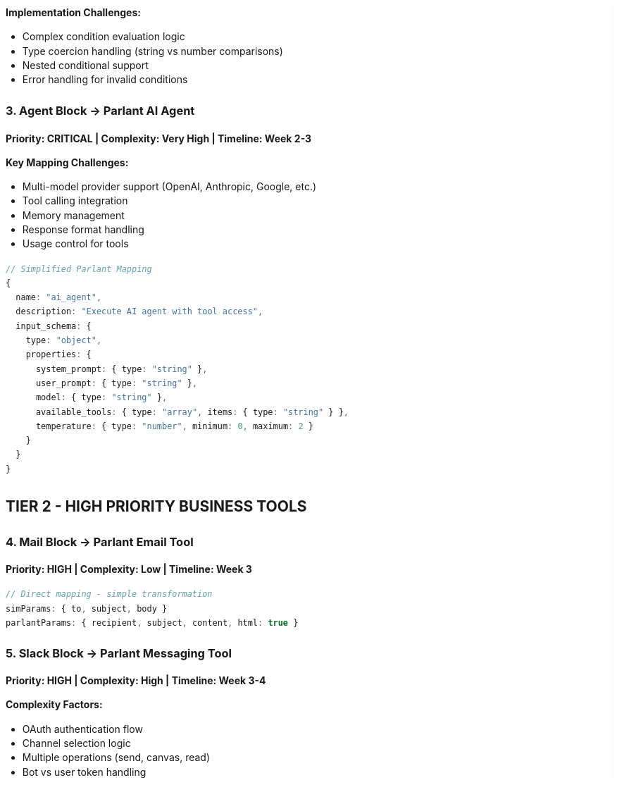 **Implementation Challenges:**
- Complex condition evaluation logic
- Type coercion handling (string vs number comparisons)
- Nested conditional support
- Error handling for invalid conditions

### 3. Agent Block → Parlant AI Agent
**Priority: CRITICAL | Complexity: Very High | Timeline: Week 2-3**

**Key Mapping Challenges:**
- Multi-model provider support (OpenAI, Anthropic, Google, etc.)
- Tool calling integration
- Memory management
- Response format handling
- Usage control for tools

```typescript
// Simplified Parlant Mapping
{
  name: "ai_agent",
  description: "Execute AI agent with tool access",
  input_schema: {
    type: "object",
    properties: {
      system_prompt: { type: "string" },
      user_prompt: { type: "string" },
      model: { type: "string" },
      available_tools: { type: "array", items: { type: "string" } },
      temperature: { type: "number", minimum: 0, maximum: 2 }
    }
  }
}
```

## TIER 2 - HIGH PRIORITY BUSINESS TOOLS

### 4. Mail Block → Parlant Email Tool
**Priority: HIGH | Complexity: Low | Timeline: Week 3**

```typescript
// Direct mapping - simple transformation
simParams: { to, subject, body }
parlantParams: { recipient, subject, content, html: true }
```

### 5. Slack Block → Parlant Messaging Tool
**Priority: HIGH | Complexity: High | Timeline: Week 3-4**

**Complexity Factors:**
- OAuth authentication flow
- Channel selection logic
- Multiple operations (send, canvas, read)
- Bot vs user token handling
